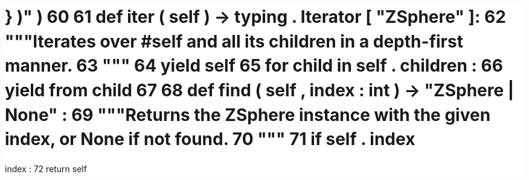 }
)"
)
60
61
def
__iter__
(
self
)
->
typing
.
Iterator
[
"ZSphere"
]:
62
"""Iterates over #self and all its children in a depth-first manner.
63
"""
64
yield
self
65
for
child
in
self
.
children
:
66
yield from
child
67
68
def
find
(
self
,
index
:
int
)
->
"ZSphere | None"
:
69
"""Returns the ZSphere instance with the given index, or None if not found.
70
"""
71
if
self
.
index
==
index
:
72
return
self